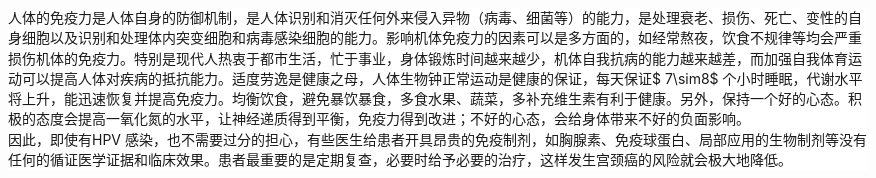 人体的免疫力是人体自身的防御机制，是人体识别和消灭任何外来侵入异物（病毒、细菌等）的能力，是处理衰老、损伤、死亡、变性的自身细胞以及识别和处理体内突变细胞和病毒感染细胞的能力。影响机体免疫力的因素可以是多方面的，如经常熬夜，饮食不规律等均会严重损伤机体的免疫力。特别是现代人热衷于都市生活，忙于事业，身体锻炼时间越来越少，机体自我抗病的能力越来越差，而加强自我体育运动可以提高人体对疾病的抵抗能力。适度劳逸是健康之母，人体生物钟正常运动是健康的保证，每天保证$ 7\sim8$  个小时睡眠，代谢水平将上升，能迅速恢复并提高免疫力。均衡饮食，避免暴饮暴食，多食水果、蔬菜，多补充维生素有利于健康。另外，保持一个好的心态。积极的态度会提高一氧化氮的水平，让神经递质得到平衡，免疫力得到改进；不好的心态，会给身体带来不好的负面影响。  
因此，即使有HPV 感染，也不需要过分的担心，有些医生给患者开具昂贵的免疫制剂，如胸腺素、免疫球蛋白、局部应用的生物制剂等没有任何的循证医学证据和临床效果。患者最重要的是定期复查，必要时给予必要的治疗，这样发生宫颈癌的风险就会极大地降低。  

